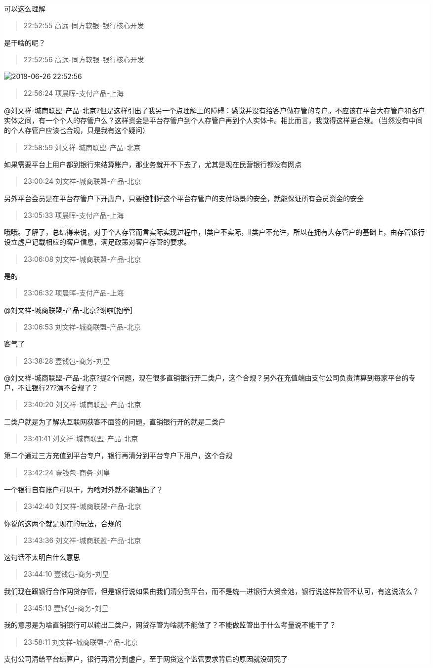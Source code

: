 可以这么理解  
   
> 22:52:55  高远-同方软银-银行核心开发  
   
是干啥的呢？  
   
> 22:52:56  高远-同方软银-银行核心开发  
   
![2018-06-26 22:52:56](http://static.cocolian.cn/img/201806/20180626_225256.png) 
   
> 22:56:24  项晨晖-支付产品-上海  
   
@刘文祥-城商联盟-产品-北京?但是这样引出了我另一个点理解上的障碍：感觉并没有给客户做存管的专户。不应该在平台大存管户和客户实体之间，有一个个人的存管户么？这样资金是平台存管户到个人存管户再到个人实体卡。相比而言，我觉得这样更合规。（当然没有中间的个人存管户应该也合规，只是我有这个疑问）  
   
> 22:58:59  刘文祥-城商联盟-产品-北京  
   
如果需要平台上用户都到银行来结算账户，那业务就开不下去了，尤其是现在民营银行都没有网点  
   
> 23:00:24  刘文祥-城商联盟-产品-北京  
   
另外平台会员是在平台存管户下开虚户，只要控制好这个平台存管户的支付场景的安全，就能保证所有会员资金的安全  
   
> 23:05:33  项晨晖-支付产品-上海  
   
哦哦。了解了，总结得来说，对于个人存管而言实际实现过程中，I类户不实际，II类户不允许，所以在拥有大存管户的基础上，由存管银行设立虚户记载相应的客户信息，满足政策对客户存管的要求。  
   
> 23:06:08  刘文祥-城商联盟-产品-北京  
   
是的  
   
> 23:06:32  项晨晖-支付产品-上海  
   
@刘文祥-城商联盟-产品-北京?谢啦[抱拳]  
   
> 23:06:53  刘文祥-城商联盟-产品-北京  
   
客气了  
   
> 23:38:28  壹钱包-商务-刘皇  
   
@刘文祥-城商联盟-产品-北京?提2个问题，现在很多直销银行开二类户，这个合规？另外在充值端由支付公司负责清算到每家平台的专户，不让银行2??清不合规了？  
   
> 23:40:20  刘文祥-城商联盟-产品-北京  
   
二类户就是为了解决互联网获客不面签的问题，直销银行开的就是二类户  
   
> 23:41:41  刘文祥-城商联盟-产品-北京  
   
第二个通过三方充值到平台专户，银行再清分到平台专户下用户，这个合规  
   
> 23:42:24  壹钱包-商务-刘皇  
   
一个银行自有账户可以干，为啥对外就不能输出了？  
   
> 23:42:40  刘文祥-城商联盟-产品-北京  
   
你说的这两个就是现在的玩法，合规的  
   
> 23:43:36  刘文祥-城商联盟-产品-北京  
   
这句话不太明白什么意思  
   
> 23:44:10  壹钱包-商务-刘皇  
   
我们现在跟银行合作网贷存管，但是银行说如果由我们清分到平台，而不是统一进银行大资金池，银行说这样监管不认可，有这说法么？  
   
> 23:45:13  壹钱包-商务-刘皇  
   
我的意思是为啥直销银行可以输出二类户，网贷存管为啥就不能做了？不能做监管出于什么考量说不能干了？  
   
> 23:58:11  刘文祥-城商联盟-产品-北京  
   
支付公司清给平台结算户，银行再清分到虚户，至于网贷这个监管要求背后的原因就没研究了  
   
